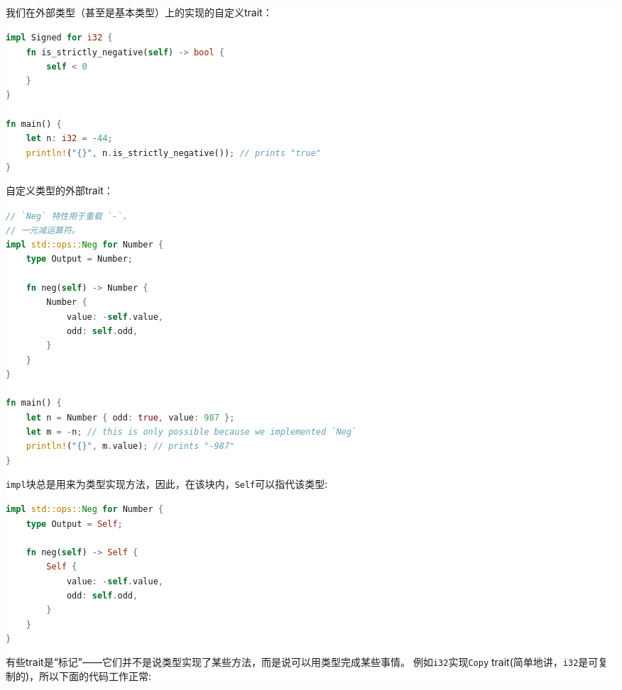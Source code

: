 我们在外部类型（甚至是基本类型）上的实现的自定义trait：

```rust
impl Signed for i32 {
    fn is_strictly_negative(self) -> bool {
        self < 0
    }
}

fn main() {
    let n: i32 = -44;
    println!("{}", n.is_strictly_negative()); // prints "true"
}
```

自定义类型的外部trait：

```rust
// `Neg` 特性用于重载 `-`，
// 一元减运算符。
impl std::ops::Neg for Number {
    type Output = Number;

    fn neg(self) -> Number {
        Number {
            value: -self.value,
            odd: self.odd,
        }        
    }
}

fn main() {
    let n = Number { odd: true, value: 987 };
    let m = -n; // this is only possible because we implemented `Neg`
    println!("{}", m.value); // prints "-987"
}
```

`impl`块总是用来为类型实现方法，因此，在该块内，`Self`可以指代该类型:

```rust
impl std::ops::Neg for Number {
    type Output = Self;

    fn neg(self) -> Self {
        Self {
            value: -self.value,
            odd: self.odd,
        }        
    }
}
```

有些trait是“标记”——它们并不是说类型实现了某些方法，而是说可以用类型完成某些事情。
例如`i32`实现`Copy` trait(简单地讲，`i32`是可复制的)，所以下面的代码工作正常:
